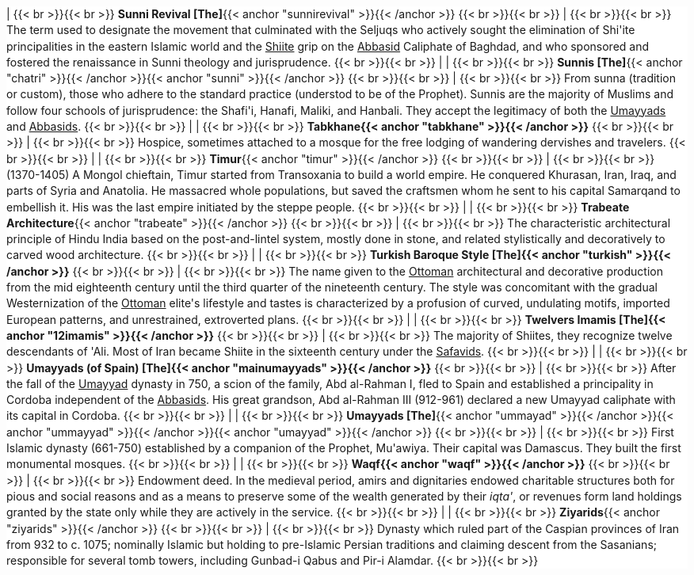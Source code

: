 |  {{< br >}}{{< br >}} **Sunni Revival \[The\]**{{< anchor "sunnirevival" >}}{{< /anchor >}} {{< br >}}{{< br >}}  |  {{< br >}}{{< br >}} The term used to designate the movement that culminated with the Seljuqs who actively sought the elimination of Shi'ite principalities in the eastern Islamic world and the [Shiite](#shiite) grip on the [Abbasid](#abbasids) Caliphate of Baghdad, and who sponsored and fostered the renaissance in Sunni theology and jurisprudence. {{< br >}}{{< br >}}  |
|  {{< br >}}{{< br >}} **Sunnis \[The\]**{{< anchor "chatri" >}}{{< /anchor >}}{{< anchor "sunni" >}}{{< /anchor >}} {{< br >}}{{< br >}}  |  {{< br >}}{{< br >}} From sunna (tradition or custom), those who adhere to the standard practice (understod to be of the Prophet). Sunnis are the majority of Muslims and follow four schools of jurisprudence: the Shafi'i, Hanafi, Maliki, and Hanbali. They accept the legitimacy of both the [Umayyads](#umayyads) and [Abbasids](#abbasids). {{< br >}}{{< br >}}  |
|  {{< br >}}{{< br >}} **Tabkhane{{< anchor "tabkhane" >}}{{< /anchor >}}** {{< br >}}{{< br >}}  |  {{< br >}}{{< br >}} Hospice, sometimes attached to a mosque for the free lodging of wandering dervishes and travelers. {{< br >}}{{< br >}}  |
|  {{< br >}}{{< br >}} **Timur**{{< anchor "timur" >}}{{< /anchor >}} {{< br >}}{{< br >}}  |  {{< br >}}{{< br >}} (1370-1405) A Mongol chieftain, Timur started from Transoxania to build a world empire. He conquered Khurasan, Iran, Iraq, and parts of Syria and Anatolia. He massacred whole populations, but saved the craftsmen whom he sent to his capital Samarqand to embellish it. His was the last empire initiated by the steppe people. {{< br >}}{{< br >}}  |
|  {{< br >}}{{< br >}} **Trabeate Architecture**{{< anchor "trabeate" >}}{{< /anchor >}} {{< br >}}{{< br >}}  |  {{< br >}}{{< br >}} The characteristic architectural principle of Hindu India based on the post-and-lintel system, mostly done in stone, and related stylistically and decoratively to carved wood architecture. {{< br >}}{{< br >}}  |
|  {{< br >}}{{< br >}} **Turkish Baroque Style \[The\]{{< anchor "turkish" >}}{{< /anchor >}}** {{< br >}}{{< br >}}  |  {{< br >}}{{< br >}} The name given to the [Ottoman](#ottomans) architectural and decorative production from the mid eighteenth century until the third quarter of the nineteenth century. The style was concomitant with the gradual Westernization of the [Ottoman](#ottomans) elite's lifestyle and tastes is characterized by a profusion of curved, undulating motifs, imported European patterns, and unrestrained, extroverted plans. {{< br >}}{{< br >}}  |
|  {{< br >}}{{< br >}} **Twelvers Imamis \[The\]{{< anchor "12imamis" >}}{{< /anchor >}}** {{< br >}}{{< br >}}  |  {{< br >}}{{< br >}} The majority of Shiites, they recognize twelve descendants of 'Ali. Most of Iran became Shiite in the sixteenth century under the [Safavids](#safavids). {{< br >}}{{< br >}}  |
|  {{< br >}}{{< br >}} **Umayyads (of Spain) \[The\]{{< anchor "mainumayyads" >}}{{< /anchor >}}** {{< br >}}{{< br >}}  |  {{< br >}}{{< br >}} After the fall of the [Umayyad](#umayyads) dynasty in 750, a scion of the family, Abd al-Rahman I, fled to Spain and established a principality in Cordoba independent of the [Abbasids](#abbasids). His great grandson, Abd al-Rahman III (912-961) declared a new Umayyad caliphate with its capital in Cordoba. {{< br >}}{{< br >}}  |
|  {{< br >}}{{< br >}} **Umayyads \[The\]**{{< anchor "ummayad" >}}{{< /anchor >}}{{< anchor "ummayyad" >}}{{< /anchor >}}{{< anchor "umayyad" >}}{{< /anchor >}} {{< br >}}{{< br >}}  |  {{< br >}}{{< br >}} First Islamic dynasty (661-750) established by a companion of the Prophet, Mu'awiya. Their capital was Damascus. They built the first monumental mosques. {{< br >}}{{< br >}}  |
|  {{< br >}}{{< br >}} **Waqf{{< anchor "waqf" >}}{{< /anchor >}}** {{< br >}}{{< br >}}  |  {{< br >}}{{< br >}} Endowment deed. In the medieval period, amirs and dignitaries endowed charitable structures both for pious and social reasons and as a means to preserve some of the wealth generated by their _iqta'_, or revenues form land holdings granted by the state only while they are actively in the service. {{< br >}}{{< br >}}  |
|  {{< br >}}{{< br >}} **Ziyarids**{{< anchor "ziyarids" >}}{{< /anchor >}} {{< br >}}{{< br >}}  |  {{< br >}}{{< br >}} Dynasty which ruled part of the Caspian provinces of Iran from 932 to c. 1075; nominally Islamic but holding to pre-Islamic Persian traditions and claiming descent from the Sasanians; responsible for several tomb towers, including Gunbad-i Qabus and Pir-i Alamdar. {{< br >}}{{< br >}}